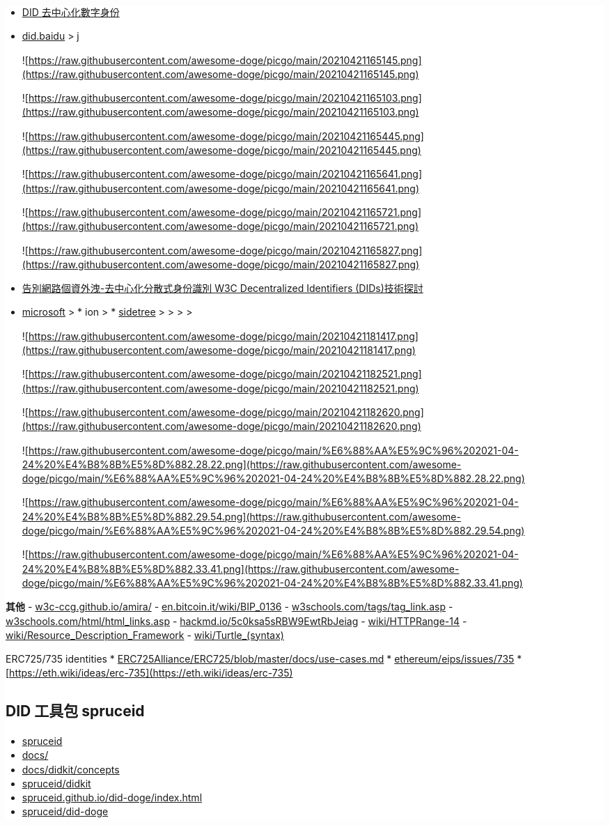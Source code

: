- [DID 去中心化數字身份](https://www.chainnews.com/zh-hant/articles/855126602963.htm)
- [did.baidu](https://did.baidu.com/did-concepts/) > j

    ![https://raw.githubusercontent.com/awesome-doge/picgo/main/20210421165145.png](https://raw.githubusercontent.com/awesome-doge/picgo/main/20210421165145.png)

    ![https://raw.githubusercontent.com/awesome-doge/picgo/main/20210421165103.png](https://raw.githubusercontent.com/awesome-doge/picgo/main/20210421165103.png)

    ![https://raw.githubusercontent.com/awesome-doge/picgo/main/20210421165445.png](https://raw.githubusercontent.com/awesome-doge/picgo/main/20210421165445.png)

    ![https://raw.githubusercontent.com/awesome-doge/picgo/main/20210421165641.png](https://raw.githubusercontent.com/awesome-doge/picgo/main/20210421165641.png)

    ![https://raw.githubusercontent.com/awesome-doge/picgo/main/20210421165721.png](https://raw.githubusercontent.com/awesome-doge/picgo/main/20210421165721.png)

    ![https://raw.githubusercontent.com/awesome-doge/picgo/main/20210421165827.png](https://raw.githubusercontent.com/awesome-doge/picgo/main/20210421165827.png)

- [告別網路個資外洩-去中心化分散式身份識別 W3C Decentralized Identifiers (DIDs)技術探討](https://www.syscom.com.tw/ePaper_New_Content.aspx?id=784&EPID=271&TableName=sgEPArticle)
- [microsoft](https://techcommunity.microsoft.com/t5/azure-active-directory-identity/toward-scalable-decentralized-identifier-systems/ba-p/560168) > * ion > * [sidetree](https://github.com/decentralized-identity/sidetree/tree/master/docs) >    >  >  >

    ![https://raw.githubusercontent.com/awesome-doge/picgo/main/20210421181417.png](https://raw.githubusercontent.com/awesome-doge/picgo/main/20210421181417.png)

    ![https://raw.githubusercontent.com/awesome-doge/picgo/main/20210421182521.png](https://raw.githubusercontent.com/awesome-doge/picgo/main/20210421182521.png)

    ![https://raw.githubusercontent.com/awesome-doge/picgo/main/20210421182620.png](https://raw.githubusercontent.com/awesome-doge/picgo/main/20210421182620.png)

    ![https://raw.githubusercontent.com/awesome-doge/picgo/main/%E6%88%AA%E5%9C%96%202021-04-24%20%E4%B8%8B%E5%8D%882.28.22.png](https://raw.githubusercontent.com/awesome-doge/picgo/main/%E6%88%AA%E5%9C%96%202021-04-24%20%E4%B8%8B%E5%8D%882.28.22.png)

    ![https://raw.githubusercontent.com/awesome-doge/picgo/main/%E6%88%AA%E5%9C%96%202021-04-24%20%E4%B8%8B%E5%8D%882.29.54.png](https://raw.githubusercontent.com/awesome-doge/picgo/main/%E6%88%AA%E5%9C%96%202021-04-24%20%E4%B8%8B%E5%8D%882.29.54.png)

    ![https://raw.githubusercontent.com/awesome-doge/picgo/main/%E6%88%AA%E5%9C%96%202021-04-24%20%E4%B8%8B%E5%8D%882.33.41.png](https://raw.githubusercontent.com/awesome-doge/picgo/main/%E6%88%AA%E5%9C%96%202021-04-24%20%E4%B8%8B%E5%8D%882.33.41.png)

**其他** - [w3c-ccg.github.io/amira/](https://w3c-ccg.github.io/amira/) - [en.bitcoin.it/wiki/BIP_0136](https://en.bitcoin.it/wiki/BIP_0136) - [w3schools.com/tags/tag_link.asp](https://www.w3schools.com/tags/tag_link.asp) - [w3schools.com/html/html_links.asp](https://www.w3schools.com/html/html_links.asp) - [hackmd.io/5c0ksa5sRBW9EwtRbJeiag](https://hackmd.io/5c0ksa5sRBW9EwtRbJeiag) - [wiki/HTTPRange-14](https://en.wikipedia.org/wiki/HTTPRange-14) - [wiki/Resource_Description_Framework](https://en.wikipedia.org/wiki/Resource_Description_Framework) - [wiki/Turtle_(syntax)](https://en.wikipedia.org/wiki/Turtle_(syntax))

ERC725/735 identities * [ERC725Alliance/ERC725/blob/master/docs/use-cases.md](https://github.com/ERC725Alliance/ERC725/blob/master/docs/use-cases.md) * [ethereum/eips/issues/735](https://github.com/ethereum/eips/issues/735) * [https://eth.wiki/ideas/erc-735](https://eth.wiki/ideas/erc-735)

## DID 工具包 spruceid

- [spruceid](https://github.com/spruceid/)
- [docs/](https://spruceid.dev/docs/)
- [docs/didkit/concepts](https://spruceid.dev/docs/didkit/concepts)
- [spruceid/didkit](https://github.com/spruceid/didkit)
- [spruceid.github.io/did-doge/index.html](https://spruceid.github.io/did-doge/index.html)
- [spruceid/did-doge](https://github.com/spruceid/did-doge)
